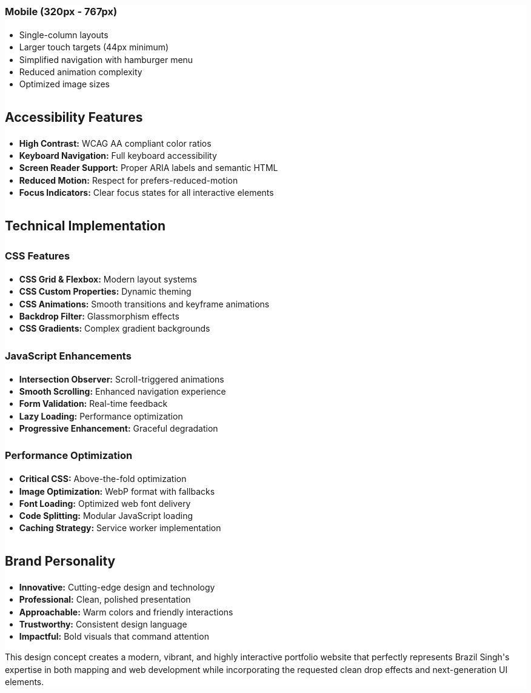 ### Mobile (320px - 767px)
- Single-column layouts
- Larger touch targets (44px minimum)
- Simplified navigation with hamburger menu
- Reduced animation complexity
- Optimized image sizes

## Accessibility Features
- **High Contrast:** WCAG AA compliant color ratios
- **Keyboard Navigation:** Full keyboard accessibility
- **Screen Reader Support:** Proper ARIA labels and semantic HTML
- **Reduced Motion:** Respect for prefers-reduced-motion
- **Focus Indicators:** Clear focus states for all interactive elements

## Technical Implementation

### CSS Features
- **CSS Grid & Flexbox:** Modern layout systems
- **CSS Custom Properties:** Dynamic theming
- **CSS Animations:** Smooth transitions and keyframe animations
- **Backdrop Filter:** Glassmorphism effects
- **CSS Gradients:** Complex gradient backgrounds

### JavaScript Enhancements
- **Intersection Observer:** Scroll-triggered animations
- **Smooth Scrolling:** Enhanced navigation experience
- **Form Validation:** Real-time feedback
- **Lazy Loading:** Performance optimization
- **Progressive Enhancement:** Graceful degradation

### Performance Optimization
- **Critical CSS:** Above-the-fold optimization
- **Image Optimization:** WebP format with fallbacks
- **Font Loading:** Optimized web font delivery
- **Code Splitting:** Modular JavaScript loading
- **Caching Strategy:** Service worker implementation

## Brand Personality
- **Innovative:** Cutting-edge design and technology
- **Professional:** Clean, polished presentation
- **Approachable:** Warm colors and friendly interactions
- **Trustworthy:** Consistent design language
- **Impactful:** Bold visuals that command attention

This design concept creates a modern, vibrant, and highly interactive portfolio website that perfectly represents Brazil Singh's expertise in both mapping and web development while incorporating the requested clean drop effects and next-generation UI elements.

